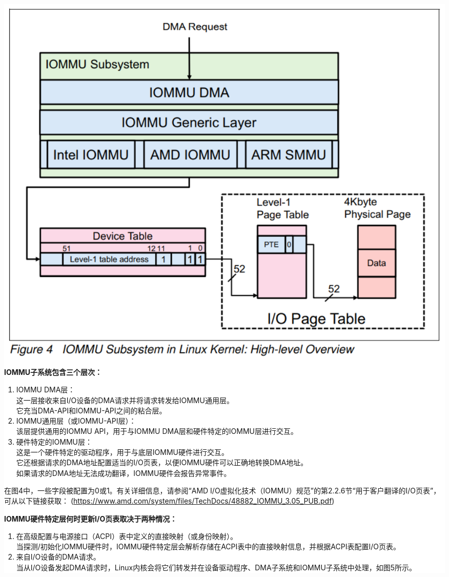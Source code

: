 ![](https://raw.githubusercontent.com/l3b2w1/l3b2w1.github.io/master/img/2023-09-27-iommu-figure-4.png)

**IOMMU子系统包含三个层次：**
1. IOMMU DMA层：  
这一层接收来自I/O设备的DMA请求并将请求转发给IOMMU通用层。  
它充当DMA-API和IOMMU-API之间的粘合层。
2. IOMMU通用层（或IOMMU-API层）：  
该层提供通用的IOMMU API，用于与IOMMU DMA层和硬件特定的IOMMU层进行交互。
3. 硬件特定的IOMMU层：  
这是一个硬件特定的驱动程序，用于与底层IOMMU硬件进行交互。  
它还根据请求的DMA地址配置适当的I/O页表，以便IOMMU硬件可以正确地转换DMA地址。  
如果请求的DMA地址无法成功翻译，IOMMU硬件会报告异常事件。  

在图4中，一些字段被配置为0或1。有关详细信息，请参阅“AMD I/O虚拟化技术（IOMMU）规范”的第2.2.6节“用于客户翻译的I/O页表”，可从以下链接获取：
(https://www.amd.com/system/files/TechDocs/48882_IOMMU_3.05_PUB.pdf)



**IOMMU硬件特定层何时更新I/O页表取决于两种情况：**  
1. 在高级配置与电源接口（ACPI）表中定义的直接映射（或身份映射）。  
当探测/初始化IOMMU硬件时，IOMMU硬件特定层会解析存储在ACPI表中的直接映射信息，并根据ACPI表配置I/O页表。
2. 来自I/O设备的DMA请求。  
当从I/O设备发起DMA请求时，Linux内核会将它们转发并在设备驱动程序、DMA子系统和IOMMU子系统中处理，如图5所示。  